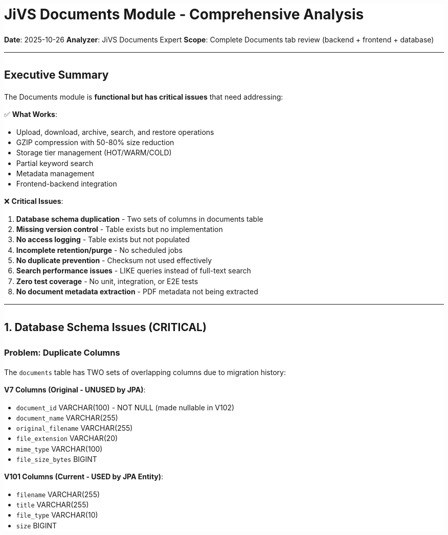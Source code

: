 # JiVS Documents Module - Comprehensive Analysis

**Date**: 2025-10-26
**Analyzer**: JiVS Documents Expert
**Scope**: Complete Documents tab review (backend + frontend + database)

---

## Executive Summary

The Documents module is **functional but has critical issues** that need addressing:

✅ **What Works**:
- Upload, download, archive, search, and restore operations
- GZIP compression with 50-80% size reduction
- Storage tier management (HOT/WARM/COLD)
- Partial keyword search
- Metadata management
- Frontend-backend integration

❌ **Critical Issues**:
1. **Database schema duplication** - Two sets of columns in documents table
2. **Missing version control** - Table exists but no implementation
3. **No access logging** - Table exists but not populated
4. **Incomplete retention/purge** - No scheduled jobs
5. **No duplicate prevention** - Checksum not used effectively
6. **Search performance issues** - LIKE queries instead of full-text search
7. **Zero test coverage** - No unit, integration, or E2E tests
8. **No document metadata extraction** - PDF metadata not being extracted

---

## 1. Database Schema Issues (CRITICAL)

### Problem: Duplicate Columns

The `documents` table has TWO sets of overlapping columns due to migration history:

**V7 Columns (Original - UNUSED by JPA)**:
- `document_id` VARCHAR(100) - NOT NULL (made nullable in V102)
- `document_name` VARCHAR(255)
- `original_filename` VARCHAR(255)
- `file_extension` VARCHAR(20)
- `mime_type` VARCHAR(100)
- `file_size_bytes` BIGINT

**V101 Columns (Current - USED by JPA Entity)**:
- `filename` VARCHAR(255)
- `title` VARCHAR(255)
- `file_type` VARCHAR(10)
- `size` BIGINT
